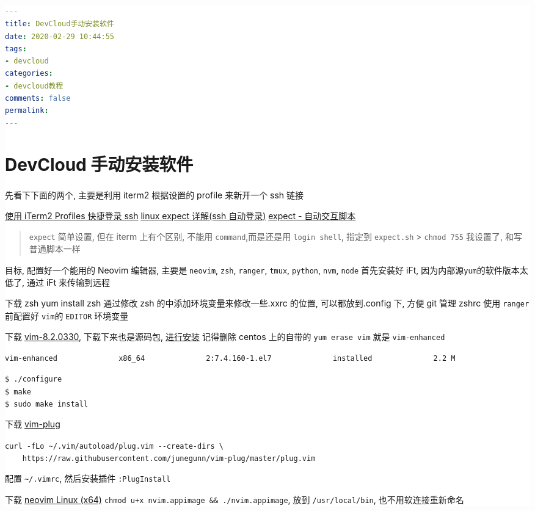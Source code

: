 ```yaml
---
title: DevCloud手动安装软件
date: 2020-02-29 10:44:55
tags:
- devcloud
categories:
- devcloud教程
comments: false
permalink:
---
```


# DevCloud 手动安装软件

先看下下面的两个, 主要是利用 iterm2 根据设置的 profile 来新开一个 ssh 链接

[使用 iTerm2 Profiles 快捷登录 ssh](https://blog.csdn.net/Soinice/article/details/97559183)
[linux expect 详解(ssh 自动登录)](https://www.cnblogs.com/lzrabbit/p/4298794.html)
[expect - 自动交互脚本](http://xstarcd.github.io/wiki/shell/expect.html)

> `expect` 简单设置, 但在 iterm 上有个区别, 不能用 `command`,而是还是用 `login shell`, 指定到 `expect.sh` > `chmod 755` 我设置了, 和写普通脚本一样

目标, 配置好一个能用的 Neovim 编辑器, 主要是 `neovim`, `zsh`, `ranger`, `tmux`, `python`, `nvm`, `node`
首先安装好 iFt, 因为内部源`yum`的软件版本太低了, 通过 iFt 来传输到远程

下载 zsh yum install zsh
通过修改 zsh 的中添加环境变量来修改一些.xxrc 的位置, 可以都放到.config 下, 方便 git 管理
zshrc 使用 `ranger` 前配置好 `vim`的 `EDITOR` 环境变量

下载 [vim-8.2.0330](https://github.com/vim/vim/releases), 下载下来也是源码包, [进行安装](https://www.vim.org/git.php)
记得删除 centos 上的自带的 `yum erase vim` 就是 `vim-enhanced`

```vim 7
vim-enhanced              x86_64              2:7.4.160-1.el7              installed              2.2 M
```

```vim
$ ./configure
$ make
$ sudo make install
```

下载 [vim-plug](https://github.com/junegunn/vim-plug#unix)

```unix
curl -fLo ~/.vim/autoload/plug.vim --create-dirs \
    https://raw.githubusercontent.com/junegunn/vim-plug/master/plug.vim
```

配置 `~/.vimrc`, 然后安装插件 `:PlugInstall`

下载 [neovim Linux (x64)](https://github.com/neovim/neovim/releases)
`chmod u+x nvim.appimage && ./nvim.appimage`, 放到 `/usr/local/bin`, 也不用软连接重新命名
